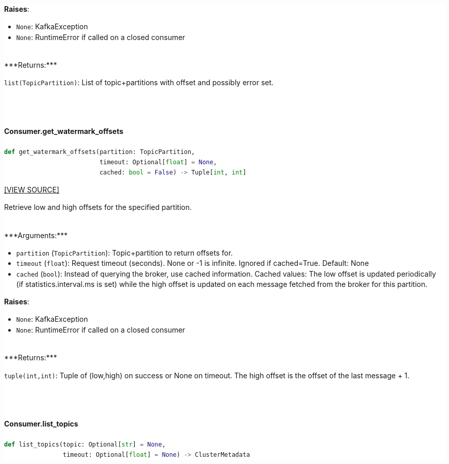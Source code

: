 **Raises**:

- `None`: KafkaException
- `None`: RuntimeError if called on a closed consumer


<br>
***Returns:***

`list(TopicPartition)`: List of topic+partitions with offset and possibly error set.

<a id="quixstreams.kafka.consumer.Consumer.get_watermark_offsets"></a>

<br><br>

#### Consumer.get\_watermark\_offsets

```python
def get_watermark_offsets(partition: TopicPartition,
                          timeout: Optional[float] = None,
                          cached: bool = False) -> Tuple[int, int]
```

[[VIEW SOURCE]](https://github.com/quixio/quix-streams/blob/51c8064d2623b13b3e11c5acbb33409643f66f3c/quixstreams/kafka/consumer.py#L342)

Retrieve low and high offsets for the specified partition.


<br>
***Arguments:***

- `partition` (`TopicPartition`): Topic+partition to return offsets for.
- `timeout` (`float`): Request timeout (seconds). None or -1 is infinite.
Ignored if cached=True. Default: None
- `cached` (`bool`): Instead of querying the broker, use cached information.
Cached values: The low offset is updated periodically
(if statistics.interval.ms is set) while the high offset is updated on each
message fetched from the broker for this partition.

**Raises**:

- `None`: KafkaException
- `None`: RuntimeError if called on a closed consumer


<br>
***Returns:***

`tuple(int,int)`: Tuple of (low,high) on success or None on timeout.
The high offset is the offset of the last message + 1.

<a id="quixstreams.kafka.consumer.Consumer.list_topics"></a>

<br><br>

#### Consumer.list\_topics

```python
def list_topics(topic: Optional[str] = None,
                timeout: Optional[float] = None) -> ClusterMetadata
```
